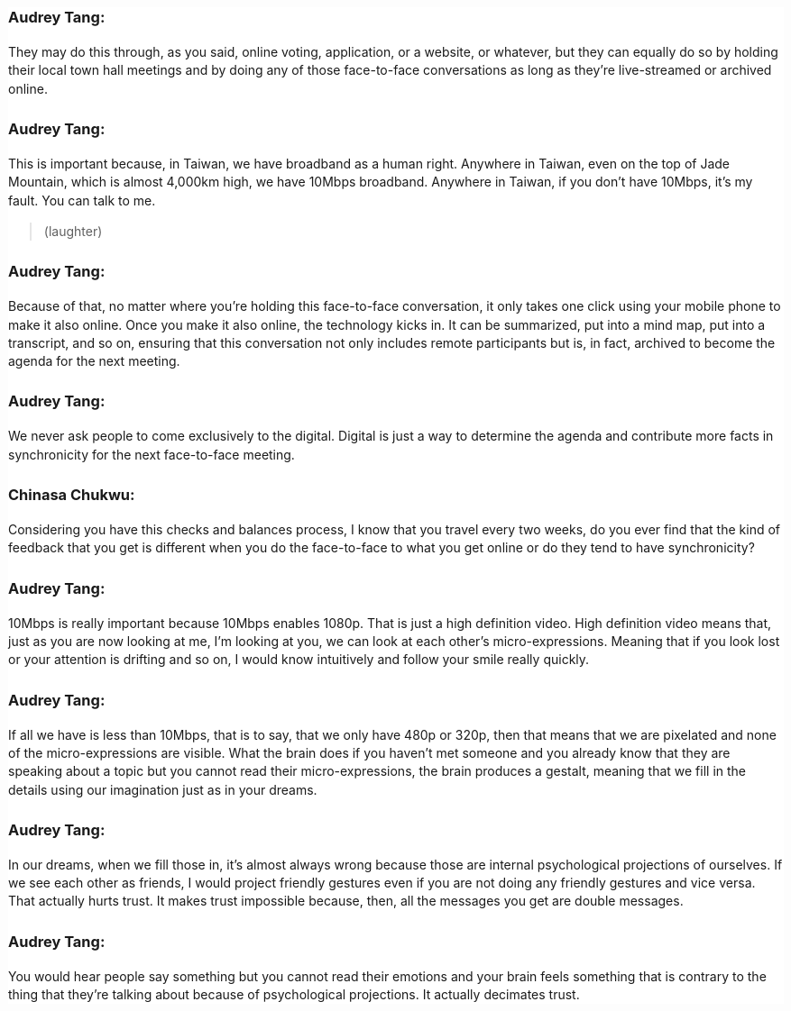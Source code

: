 ### Audrey Tang:
They may do this through, as you said, online voting, application, or a website, or whatever, but they can equally do so by holding their local town hall meetings and by doing any of those face-to-face conversations as long as they’re live-streamed or archived online.

### Audrey Tang:
This is important because, in Taiwan, we have broadband as a human right. Anywhere in Taiwan, even on the top of Jade Mountain, which is almost 4,000km high, we have 10Mbps broadband. Anywhere in Taiwan, if you don’t have 10Mbps, it’s my fault. You can talk to me.

> (laughter)

### Audrey Tang:
Because of that, no matter where you’re holding this face-to-face conversation, it only takes one click using your mobile phone to make it also online. Once you make it also online, the technology kicks in. It can be summarized, put into a mind map, put into a transcript, and so on, ensuring that this conversation not only includes remote participants but is, in fact, archived to become the agenda for the next meeting.

### Audrey Tang:
We never ask people to come exclusively to the digital. Digital is just a way to determine the agenda and contribute more facts in synchronicity for the next face-to-face meeting.

### Chinasa Chukwu:
Considering you have this checks and balances process, I know that you travel every two weeks, do you ever find that the kind of feedback that you get is different when you do the face-to-face to what you get online or do they tend to have synchronicity?

### Audrey Tang:
10Mbps is really important because 10Mbps enables 1080p. That is just a high definition video. High definition video means that, just as you are now looking at me, I’m looking at you, we can look at each other’s micro-expressions. Meaning that if you look lost or your attention is drifting and so on, I would know intuitively and follow your smile really quickly.

### Audrey Tang:
If all we have is less than 10Mbps, that is to say, that we only have 480p or 320p, then that means that we are pixelated and none of the micro-expressions are visible. What the brain does if you haven’t met someone and you already know that they are speaking about a topic but you cannot read their micro-expressions, the brain produces a gestalt, meaning that we fill in the details using our imagination just as in your dreams.

### Audrey Tang:
In our dreams, when we fill those in, it’s almost always wrong because those are internal psychological projections of ourselves. If we see each other as friends, I would project friendly gestures even if you are not doing any friendly gestures and vice versa. That actually hurts trust. It makes trust impossible because, then, all the messages you get are double messages.

### Audrey Tang:
You would hear people say something but you cannot read their emotions and your brain feels something that is contrary to the thing that they’re talking about because of psychological projections. It actually decimates trust.

